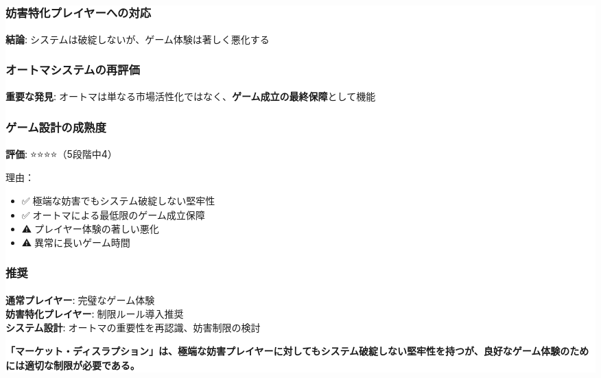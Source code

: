 ### **妨害特化プレイヤーへの対応**
**結論**: システムは破綻しないが、ゲーム体験は著しく悪化する

### **オートマシステムの再評価**
**重要な発見**: オートマは単なる市場活性化ではなく、**ゲーム成立の最終保障**として機能

### **ゲーム設計の成熟度**
**評価**: ⭐⭐⭐⭐（5段階中4）

理由：
- ✅ 極端な妨害でもシステム破綻しない堅牢性
- ✅ オートマによる最低限のゲーム成立保障
- ⚠️ プレイヤー体験の著しい悪化
- ⚠️ 異常に長いゲーム時間

### **推奨**
**通常プレイヤー**: 完璧なゲーム体験  
**妨害特化プレイヤー**: 制限ルール導入推奨  
**システム設計**: オートマの重要性を再認識、妨害制限の検討

**「マーケット・ディスラプション」は、極端な妨害プレイヤーに対してもシステム破綻しない堅牢性を持つが、良好なゲーム体験のためには適切な制限が必要である。**